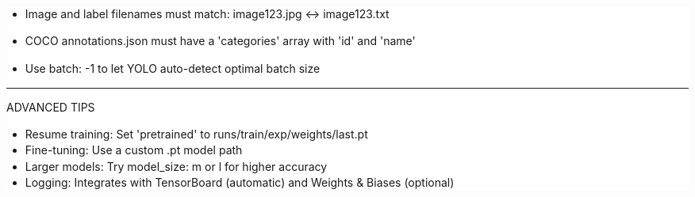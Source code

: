 - Image and label filenames must match:
    image123.jpg ↔ image123.txt

- COCO annotations.json must have a 'categories' array with 'id' and 'name'

- Use batch: -1 to let YOLO auto-detect optimal batch size

-------------------------------------------------------------------------------

ADVANCED TIPS

- Resume training: Set 'pretrained' to runs/train/exp/weights/last.pt
- Fine-tuning: Use a custom .pt model path
- Larger models: Try model_size: m or l for higher accuracy
- Logging: Integrates with TensorBoard (automatic) and Weights & Biases (optional)